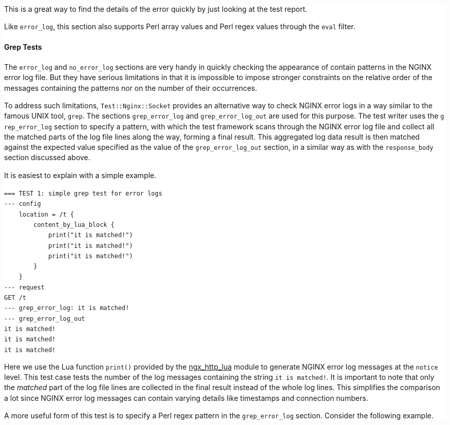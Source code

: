 This is a great way to find the details of the error quickly by just looking
at the test report.

Like `error_log`, this section also supports Perl array values and Perl
regex values through the `eval` filter.

#### Grep Tests

The `error_log` and `no_error_log` sections are very handy in quickly checking
the appearance of contain patterns in the NGINX error log file. But they
have serious limitations in that it is impossible to impose stronger constraints
on the relative order of the messages containing the patterns nor on the
number of their occurrences.

To address such limitations, `Test::Nginx::Socket` provides an alternative
way to check NGINX error logs in a way similar to the famous UNIX tool, `grep`. The sections `grep_error_log` and `grep_error_log_out` are used
for this purpose. The test writer uses the `grep_error_log` section to
specify a pattern, with which the test framework scans through the NGINX
error log file and collect all the matched parts of the log file lines
along the way, forming a final result. This aggregated log data result
is then matched against the expected value specified as the value of the `grep_error_log_out` section, in a similar way as with the `response_body` section discussed above.

It is easiest to explain with a simple example.

```test-base
=== TEST 1: simple grep test for error logs
--- config
    location = /t {
        content_by_lua_block {
            print("it is matched!")
            print("it is matched!")
            print("it is matched!")
        }
    }
--- request
GET /t
--- grep_error_log: it is matched!
--- grep_error_log_out
it is matched!
it is matched!
it is matched!
```

Here we use the Lua function `print()` provided by the [ngx_http_lua](https://github.com/openresty/lua-nginx-module#readme) module to generate NGINX error log messages at the `notice` level. This
test case tests the number of the log messages containing the string `it is matched!`. It is important to note that only the *matched* part of the
log file lines are collected in the final result instead of the whole log
lines. This simplifies the comparison a lot since NGINX error log messages
can contain varying details like timestamps and connection numbers.

A more useful form of this test is to specify a Perl regex pattern in the `grep_error_log` section. Consider the following example.

